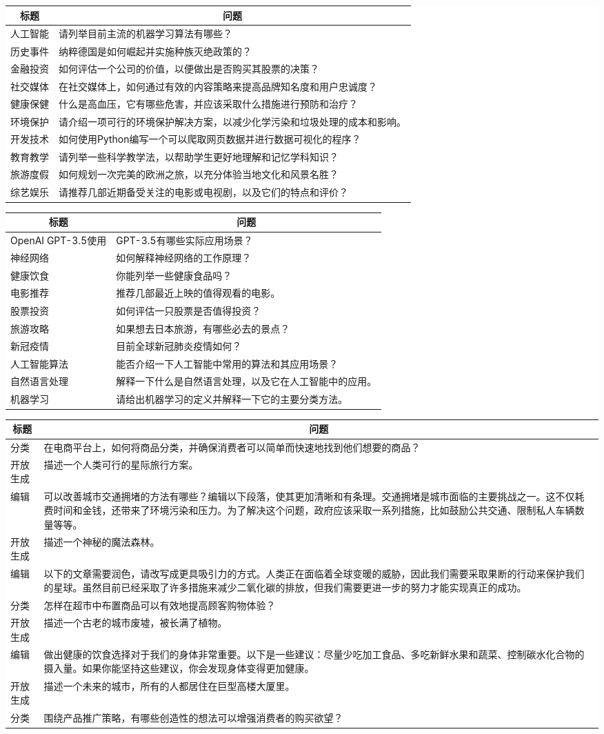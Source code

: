 | 标题 | 问题 |
| --- | --- |
| 人工智能 | 请列举目前主流的机器学习算法有哪些？ |
| 历史事件 | 纳粹德国是如何崛起并实施种族灭绝政策的？ |
| 金融投资 | 如何评估一个公司的价值，以便做出是否购买其股票的决策？ |
| 社交媒体 | 在社交媒体上，如何通过有效的内容策略来提高品牌知名度和用户忠诚度？ |
| 健康保健 | 什么是高血压，它有哪些危害，并应该采取什么措施进行预防和治疗？ |
| 环境保护 | 请介绍一项可行的环境保护解决方案，以减少化学污染和垃圾处理的成本和影响。 |
| 开发技术 | 如何使用Python编写一个可以爬取网页数据并进行数据可视化的程序？ |
| 教育教学 | 请列举一些科学教学法，以帮助学生更好地理解和记忆学科知识？ |
| 旅游度假 | 如何规划一次完美的欧洲之旅，以充分体验当地文化和风景名胜？ |
| 综艺娱乐 | 请推荐几部近期备受关注的电影或电视剧，以及它们的特点和评价？ |

| 标题         | 问题                                                        |
|--------------|-------------------------------------------------------------|
| OpenAI GPT-3.5使用 | GPT-3.5有哪些实际应用场景？                                  |
| 神经网络      | 如何解释神经网络的工作原理？                                  |
| 健康饮食      | 你能列举一些健康食品吗？                                      |
| 电影推荐      | 推荐几部最近上映的值得观看的电影。                            |
| 股票投资      | 如何评估一只股票是否值得投资？                                |
| 旅游攻略      | 如果想去日本旅游，有哪些必去的景点？                          |
| 新冠疫情      | 目前全球新冠肺炎疫情如何？                                    |
| 人工智能算法  | 能否介绍一下人工智能中常用的算法和其应用场景？                |
| 自然语言处理  | 解释一下什么是自然语言处理，以及它在人工智能中的应用。        |
| 机器学习      | 请给出机器学习的定义并解释一下它的主要分类方法。              |

| 标题 | 问题 |
| --- | --- |
| 分类 | 在电商平台上，如何将商品分类，并确保消费者可以简单而快速地找到他们想要的商品？ |
| 开放生成 | 描述一个人类可行的星际旅行方案。 |
| 编辑 | 可以改善城市交通拥堵的方法有哪些？编辑以下段落，使其更加清晰和有条理。交通拥堵是城市面临的主要挑战之一。这不仅耗费时间和金钱，还带来了环境污染和压力。为了解决这个问题，政府应该采取一系列措施，比如鼓励公共交通、限制私人车辆数量等等。|
| 开放生成 | 描述一个神秘的魔法森林。|
| 编辑 | 以下的文章需要润色，请改写成更具吸引力的方式。人类正在面临着全球变暖的威胁，因此我们需要采取果断的行动来保护我们的星球。虽然目前已经采取了许多措施来减少二氧化碳的排放，但我们需要更进一步的努力才能实现真正的成功。|
| 分类 | 怎样在超市中布置商品可以有效地提高顾客购物体验？ |
| 开放生成 | 描述一个古老的城市废墟，被长满了植物。 |
| 编辑 | 做出健康的饮食选择对于我们的身体非常重要。以下是一些建议：尽量少吃加工食品、多吃新鲜水果和蔬菜、控制碳水化合物的摄入量。如果你能坚持这些建议，你会发现身体变得更加健康。|
| 开放生成 | 描述一个未来的城市，所有的人都居住在巨型高楼大厦里。|
| 分类 | 围绕产品推广策略，有哪些创造性的想法可以增强消费者的购买欲望？ |
